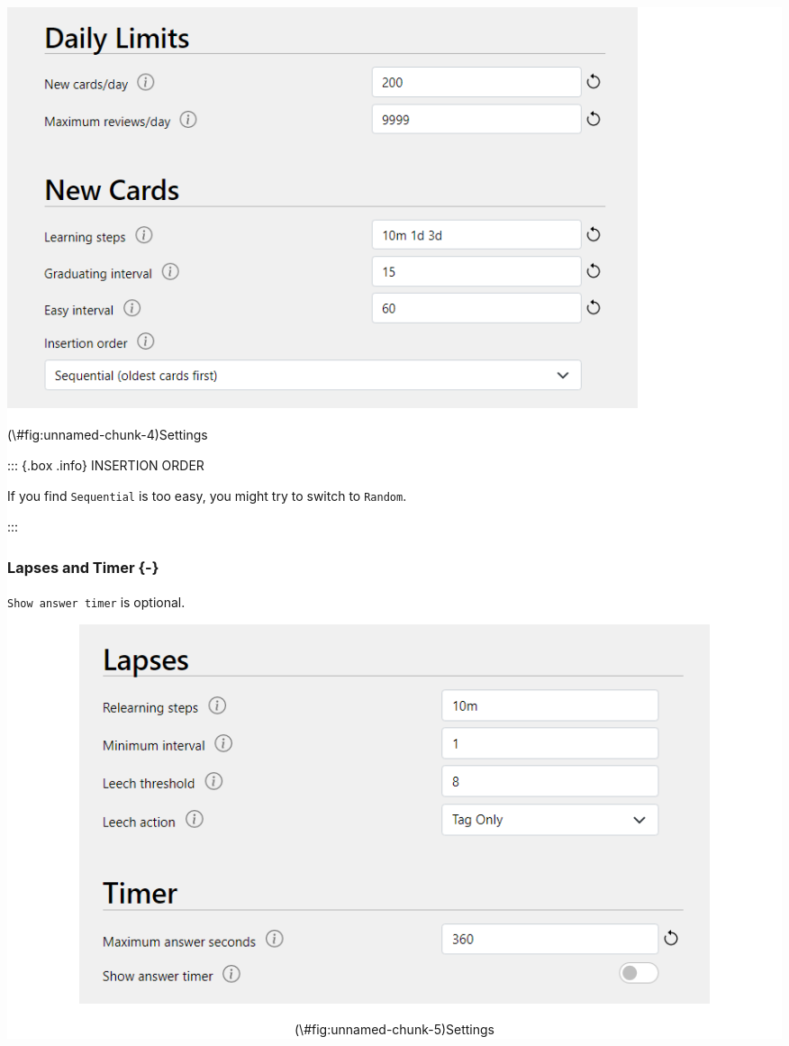 <img src="images/00.ankisettings01.png" alt="Settings" width="700pt" />
<p class="caption">(\#fig:unnamed-chunk-4)Settings</p>
</div>

::: {.box .info}
INSERTION ORDER

If you find `Sequential` is too easy, you might try to switch to `Random`.

:::

### Lapses and Timer {-}

`Show answer timer` is optional.
<div class="figure" style="text-align: center">
<img src="images/00.ankisettings02.png" alt="Settings" width="700pt" />
<p class="caption">(\#fig:unnamed-chunk-5)Settings</p>
</div>
